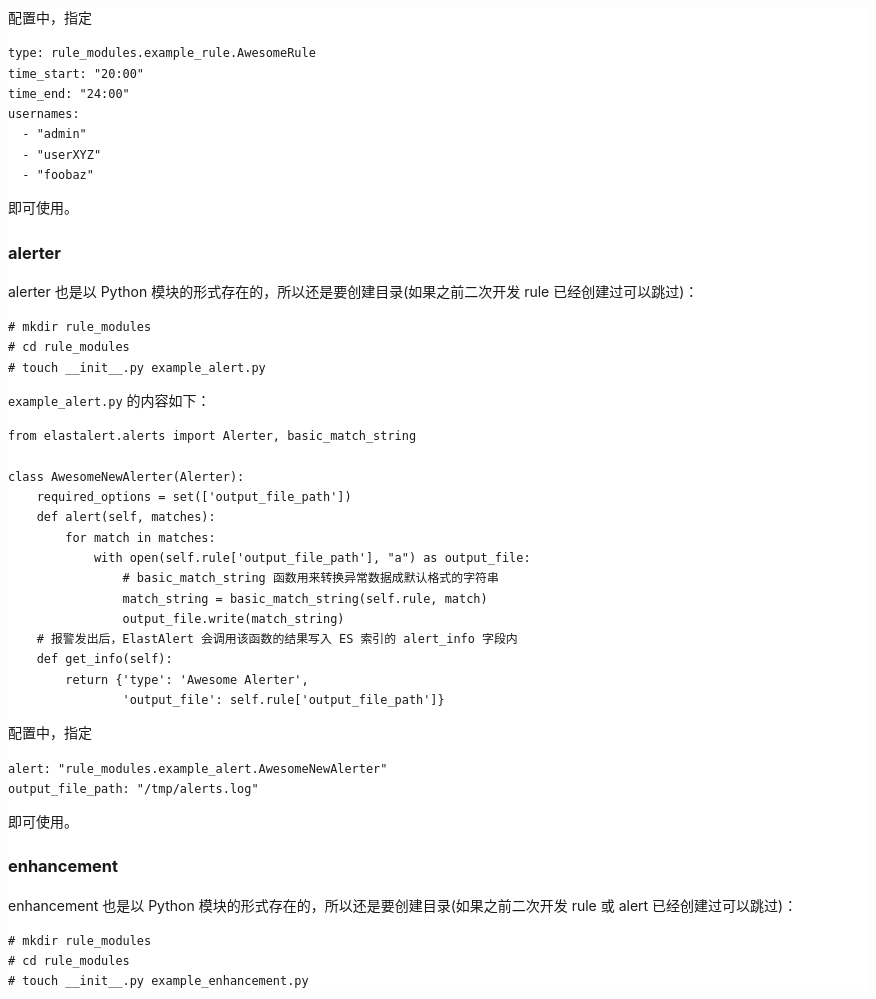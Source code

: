 配置中，指定

```
type: rule_modules.example_rule.AwesomeRule
time_start: "20:00"
time_end: "24:00"
usernames:
  - "admin"
  - "userXYZ"
  - "foobaz"
```

即可使用。

### alerter

alerter 也是以 Python 模块的形式存在的，所以还是要创建目录(如果之前二次开发 rule 已经创建过可以跳过)：

```
# mkdir rule_modules
# cd rule_modules
# touch __init__.py example_alert.py
```

`example_alert.py` 的内容如下：

```
from elastalert.alerts import Alerter, basic_match_string

class AwesomeNewAlerter(Alerter):
    required_options = set(['output_file_path'])
    def alert(self, matches):
        for match in matches:
            with open(self.rule['output_file_path'], "a") as output_file:
                # basic_match_string 函数用来转换异常数据成默认格式的字符串
                match_string = basic_match_string(self.rule, match)
                output_file.write(match_string)
    # 报警发出后，ElastAlert 会调用该函数的结果写入 ES 索引的 alert_info 字段内
    def get_info(self):
        return {'type': 'Awesome Alerter',
                'output_file': self.rule['output_file_path']}
```

配置中，指定

```
alert: "rule_modules.example_alert.AwesomeNewAlerter"
output_file_path: "/tmp/alerts.log"
```

即可使用。

### enhancement

enhancement 也是以 Python 模块的形式存在的，所以还是要创建目录(如果之前二次开发 rule 或 alert 已经创建过可以跳过)：

```
# mkdir rule_modules
# cd rule_modules
# touch __init__.py example_enhancement.py
```
